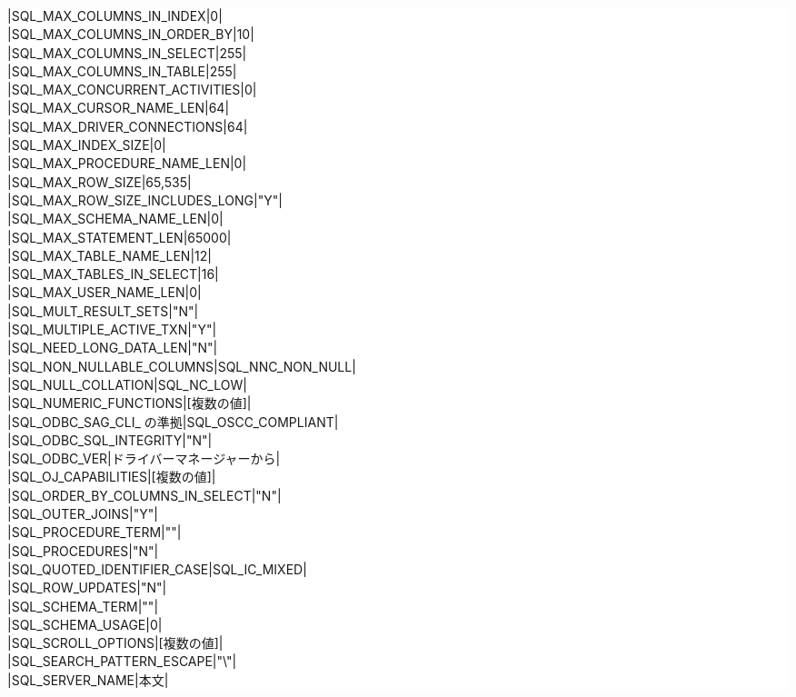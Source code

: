 |SQL_MAX_COLUMNS_IN_INDEX|0|  
|SQL_MAX_COLUMNS_IN_ORDER_BY|10|  
|SQL_MAX_COLUMNS_IN_SELECT|255|  
|SQL_MAX_COLUMNS_IN_TABLE|255|  
|SQL_MAX_CONCURRENT_ACTIVITIES|0|  
|SQL_MAX_CURSOR_NAME_LEN|64|  
|SQL_MAX_DRIVER_CONNECTIONS|64|  
|SQL_MAX_INDEX_SIZE|0|  
|SQL_MAX_PROCEDURE_NAME_LEN|0|  
|SQL_MAX_ROW_SIZE|65,535|  
|SQL_MAX_ROW_SIZE_INCLUDES_LONG|"Y"|  
|SQL_MAX_SCHEMA_NAME_LEN|0|  
|SQL_MAX_STATEMENT_LEN|65000|  
|SQL_MAX_TABLE_NAME_LEN|12|  
|SQL_MAX_TABLES_IN_SELECT|16|  
|SQL_MAX_USER_NAME_LEN|0|  
|SQL_MULT_RESULT_SETS|"N"|  
|SQL_MULTIPLE_ACTIVE_TXN|"Y"|  
|SQL_NEED_LONG_DATA_LEN|"N"|  
|SQL_NON_NULLABLE_COLUMNS|SQL_NNC_NON_NULL|  
|SQL_NULL_COLLATION|SQL_NC_LOW|  
|SQL_NUMERIC_FUNCTIONS|[複数の値]|  
|SQL_ODBC_SAG_CLI_ の準拠|SQL_OSCC_COMPLIANT|  
|SQL_ODBC_SQL_INTEGRITY|"N"|  
|SQL_ODBC_VER|ドライバーマネージャーから|  
|SQL_OJ_CAPABILITIES|[複数の値]|  
|SQL_ORDER_BY_COLUMNS_IN_SELECT|"N"|  
|SQL_OUTER_JOINS|"Y"|  
|SQL_PROCEDURE_TERM|""|  
|SQL_PROCEDURES|"N"|  
|SQL_QUOTED_IDENTIFIER_CASE|SQL_IC_MIXED|  
|SQL_ROW_UPDATES|"N"|  
|SQL_SCHEMA_TERM|""|  
|SQL_SCHEMA_USAGE|0|  
|SQL_SCROLL_OPTIONS|[複数の値]|  
|SQL_SEARCH_PATTERN_ESCAPE|"\\"|  
|SQL_SERVER_NAME|本文|  